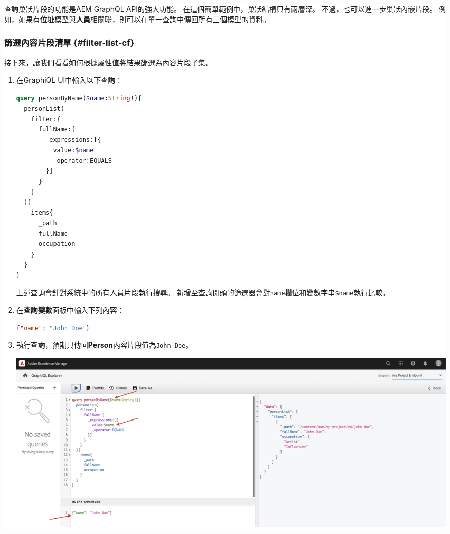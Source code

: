    查詢巢狀片段的功能是AEM GraphQL API的強大功能。 在這個簡單範例中，巢狀結構只有兩層深。 不過，也可以進一步巢狀內嵌片段。 例如，如果有&#x200B;**位址**&#x200B;模型與&#x200B;**人員**&#x200B;相關聯，則可以在單一查詢中傳回所有三個模型的資料。

### 篩選內容片段清單 {#filter-list-cf}

接下來，讓我們看看如何根據屬性值將結果篩選為內容片段子集。

1. 在GraphiQL UI中輸入以下查詢：

   ```graphql
   query personByName($name:String!){
     personList(
       filter:{
         fullName:{
           _expressions:[{
             value:$name
             _operator:EQUALS
           }]
         }
       }
     ){
       items{
         _path
         fullName
         occupation
       }
     }
   }  
   ```

   上述查詢會針對系統中的所有人員片段執行搜尋。 新增至查詢開頭的篩選器會對`name`欄位和變數字串`$name`執行比較。

1. 在&#x200B;**查詢變數**&#x200B;面板中輸入下列內容：

   ```json
   {"name": "John Doe"}
   ```

1. 執行查詢，預期只傳回&#x200B;**Person**&#x200B;內容片段值為`John Doe`。

   ![使用查詢變數來篩選](assets/explore-graphql-api/using-query-variables-filter.png)
